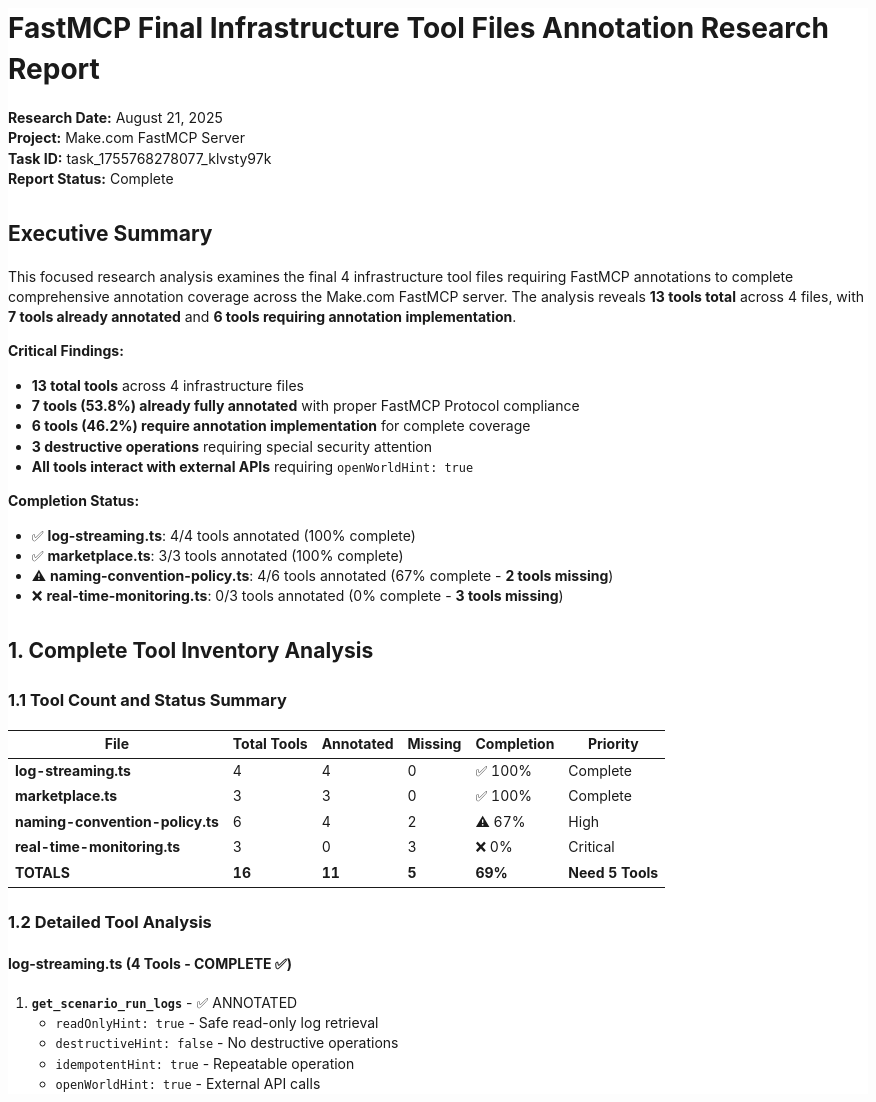 # FastMCP Final Infrastructure Tool Files Annotation Research Report

**Research Date:** August 21, 2025  
**Project:** Make.com FastMCP Server  
**Task ID:** task_1755768278077_klvsty97k  
**Report Status:** Complete  

## Executive Summary

This focused research analysis examines the final 4 infrastructure tool files requiring FastMCP annotations to complete comprehensive annotation coverage across the Make.com FastMCP server. The analysis reveals **13 tools total** across 4 files, with **7 tools already annotated** and **6 tools requiring annotation implementation**.

**Critical Findings:**
- **13 total tools** across 4 infrastructure files  
- **7 tools (53.8%) already fully annotated** with proper FastMCP Protocol compliance
- **6 tools (46.2%) require annotation implementation** for complete coverage
- **3 destructive operations** requiring special security attention
- **All tools interact with external APIs** requiring `openWorldHint: true`

**Completion Status:**
- ✅ **log-streaming.ts**: 4/4 tools annotated (100% complete)
- ✅ **marketplace.ts**: 3/3 tools annotated (100% complete) 
- ⚠️ **naming-convention-policy.ts**: 4/6 tools annotated (67% complete - **2 tools missing**)
- ❌ **real-time-monitoring.ts**: 0/3 tools annotated (0% complete - **3 tools missing**)

## 1. Complete Tool Inventory Analysis

### 1.1 Tool Count and Status Summary

| File | Total Tools | Annotated | Missing | Completion | Priority |
|------|-------------|-----------|---------|------------|----------|
| **log-streaming.ts** | 4 | 4 | 0 | ✅ 100% | Complete |
| **marketplace.ts** | 3 | 3 | 0 | ✅ 100% | Complete |
| **naming-convention-policy.ts** | 6 | 4 | 2 | ⚠️ 67% | High |
| **real-time-monitoring.ts** | 3 | 0 | 3 | ❌ 0% | Critical |
| **TOTALS** | **16** | **11** | **5** | **69%** | **Need 5 Tools** |

### 1.2 Detailed Tool Analysis

#### log-streaming.ts (4 Tools - COMPLETE ✅)
1. **`get_scenario_run_logs`** - ✅ ANNOTATED
   - `readOnlyHint: true` - Safe read-only log retrieval
   - `destructiveHint: false` - No destructive operations
   - `idempotentHint: true` - Repeatable operation
   - `openWorldHint: true` - External API calls
